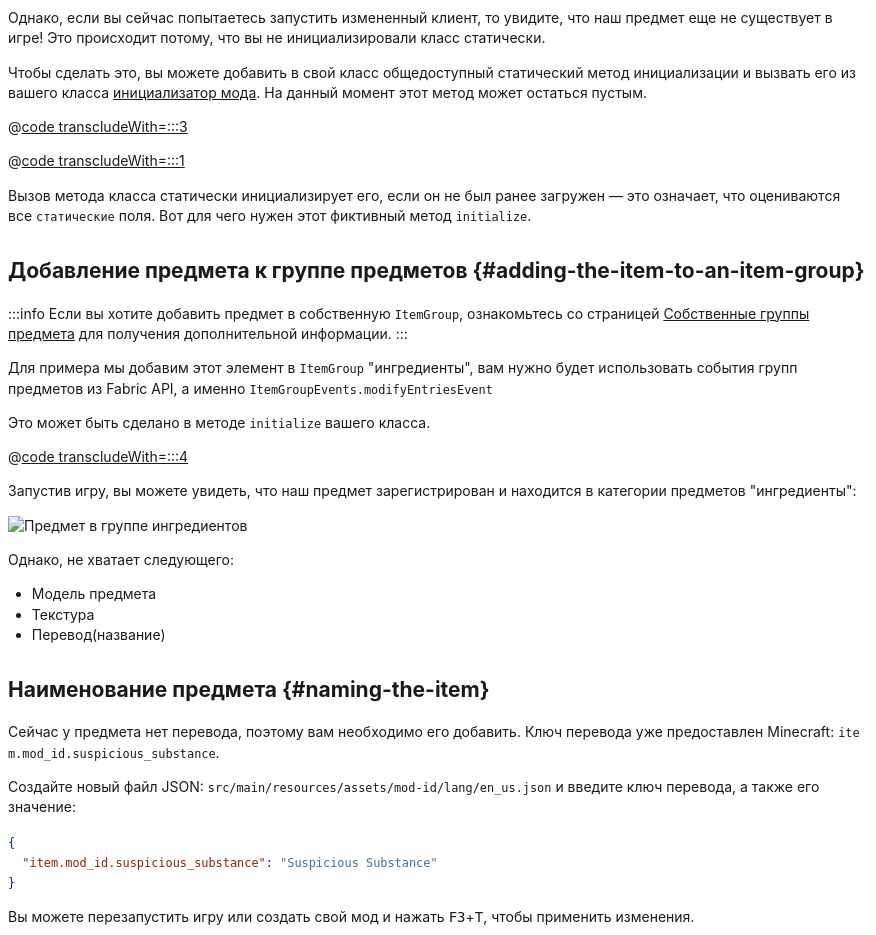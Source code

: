 Однако, если вы сейчас попытаетесь запустить измененный клиент, то увидите, что наш предмет еще не существует в игре! Это происходит потому, что вы не инициализировали класс статически.

Чтобы сделать это, вы можете добавить в свой класс общедоступный статический метод инициализации и вызвать его из вашего класса [инициализатор мода](../getting-started/project-structure#entrypoints). На данный момент этот метод может остаться пустым.

@[code transcludeWith=:::3](@/reference/latest/src/main/java/com/example/docs/item/ModItems.java)

@[code transcludeWith=:::1](@/reference/latest/src/main/java/com/example/docs/item/FabricDocsReferenceItems.java)

Вызов метода класса статически инициализирует его, если он не был ранее загружен — это означает, что оцениваются все `статические` поля. Вот для чего нужен этот фиктивный метод `initialize`.

## Добавление предмета к группе предметов {#adding-the-item-to-an-item-group}

:::info
Если вы хотите добавить предмет в собственную `ItemGroup`, ознакомьтесь со страницей [Собственные группы предмета](./custom-item-groups) для получения дополнительной информации.
:::

Для примера мы добавим этот элемент в `ItemGroup` "ингредиенты", вам нужно будет использовать события групп предметов из Fabric API, а именно `ItemGroupEvents.modifyEntriesEvent`

Это может быть сделано в методе `initialize` вашего класса.

@[code transcludeWith=:::4](@/reference/latest/src/main/java/com/example/docs/item/ModItems.java)

Запустив игру, вы можете увидеть, что наш предмет зарегистрирован и находится в категории предметов "ингредиенты":

![Предмет в группе ингредиентов](/assets/develop/items/first_item_0.png)

Однако, не хватает следующего:

- Модель предмета
- Текстура
- Перевод(название)

## Наименование предмета {#naming-the-item}

Сейчас у предмета нет перевода, поэтому вам необходимо его добавить. Ключ перевода уже предоставлен Minecraft: `item.mod_id.suspicious_substance`.

Создайте новый файл JSON: `src/main/resources/assets/mod-id/lang/en_us.json` и введите ключ перевода, а также его значение:

```json
{
  "item.mod_id.suspicious_substance": "Suspicious Substance"
}
```

Вы можете перезапустить игру или создать свой мод и нажать <kbd>F3</kbd>+<kbd>T</kbd>, чтобы применить изменения.
